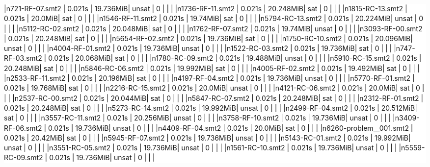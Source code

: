 |n721-RF-07.smt2                                              |    0.021s | 19.736MiB| unsat | 0 |  |  |
|n1736-RF-11.smt2                                             |    0.021s | 20.248MiB| sat | 0 |  |  |
|n1815-RC-13.smt2                                             |    0.021s | 20.0MiB| sat | 0 |  |  |
|n1546-RF-11.smt2                                             |    0.021s | 19.74MiB| sat | 0 |  |  |
|n5794-RC-13.smt2                                             |    0.021s | 20.224MiB| unsat | 0 |  |  |
|n5112-RC-02.smt2                                             |    0.021s | 20.048MiB| sat | 0 |  |  |
|n1762-RF-07.smt2                                             |    0.021s | 19.74MiB| unsat | 0 |  |  |
|n3093-RF-00.smt2                                             |    0.021s | 20.248MiB| sat | 0 |  |  |
|n5654-RF-02.smt2                                             |    0.021s | 19.736MiB| sat | 0 |  |  |
|n1750-RC-10.smt2                                             |    0.021s | 20.096MiB| unsat | 0 |  |  |
|n4004-RF-01.smt2                                             |    0.021s | 19.736MiB| unsat | 0 |  |  |
|n1522-RC-03.smt2                                             |    0.021s | 19.736MiB| sat | 0 |  |  |
|n747-RF-03.smt2                                              |    0.021s | 20.068MiB| sat | 0 |  |  |
|n1780-RC-09.smt2                                             |    0.021s | 19.488MiB| unsat | 0 |  |  |
|n5910-RC-15.smt2                                             |    0.021s | 20.248MiB| sat | 0 |  |  |
|n5846-RC-06.smt2                                             |    0.021s | 19.992MiB| sat | 0 |  |  |
|n4005-RF-02.smt2                                             |    0.021s | 19.492MiB| sat | 0 |  |  |
|n2533-RF-11.smt2                                             |    0.021s | 20.196MiB| sat | 0 |  |  |
|n4197-RF-04.smt2                                             |    0.021s | 19.736MiB| unsat | 0 |  |  |
|n5770-RF-01.smt2                                             |    0.021s | 19.768MiB| sat | 0 |  |  |
|n2216-RC-15.smt2                                             |    0.021s | 20.0MiB| unsat | 0 |  |  |
|n4121-RC-06.smt2                                             |    0.021s | 20.0MiB| sat | 0 |  |  |
|n2537-RC-00.smt2                                             |    0.021s | 20.044MiB| sat | 0 |  |  |
|n5847-RC-07.smt2                                             |    0.021s | 20.248MiB| sat | 0 |  |  |
|n2312-RF-01.smt2                                             |    0.021s | 20.248MiB| sat | 0 |  |  |
|n5273-RC-14.smt2                                             |    0.021s | 19.992MiB| unsat | 0 |  |  |
|n2499-RF-04.smt2                                             |    0.021s | 20.512MiB| sat | 0 |  |  |
|n3557-RC-11.smt2                                             |    0.021s | 20.256MiB| unsat | 0 |  |  |
|n3758-RF-10.smt2                                             |    0.021s | 19.736MiB| unsat | 0 |  |  |
|n3409-RF-06.smt2                                             |    0.021s | 19.736MiB| unsat | 0 |  |  |
|n4409-RF-04.smt2                                             |    0.021s | 20.0MiB| sat | 0 |  |  |
|n6260-problem__001.smt2                                      |    0.021s | 20.42MiB| sat | 0 |  |  |
|n5945-RF-07.smt2                                             |    0.021s | 19.736MiB| unsat | 0 |  |  |
|n5143-RC-01.smt2                                             |    0.021s | 19.992MiB| unsat | 0 |  |  |
|n3551-RC-05.smt2                                             |    0.021s | 19.736MiB| unsat | 0 |  |  |
|n1561-RC-10.smt2                                             |    0.021s | 19.736MiB| unsat | 0 |  |  |
|n5559-RC-09.smt2                                             |    0.021s | 19.736MiB| unsat | 0 |  |  |
